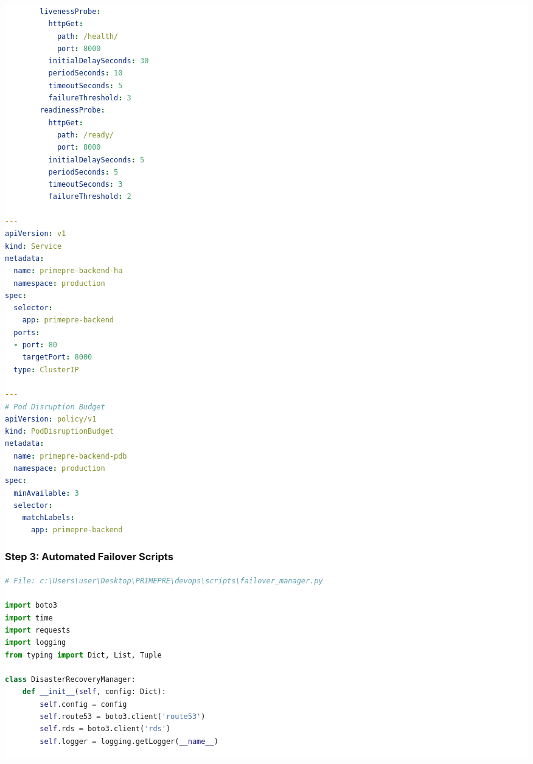 ```yaml
        livenessProbe:
          httpGet:
            path: /health/
            port: 8000
          initialDelaySeconds: 30
          periodSeconds: 10
          timeoutSeconds: 5
          failureThreshold: 3
        readinessProbe:
          httpGet:
            path: /ready/
            port: 8000
          initialDelaySeconds: 5
          periodSeconds: 5
          timeoutSeconds: 3
          failureThreshold: 2

---
apiVersion: v1
kind: Service
metadata:
  name: primepre-backend-ha
  namespace: production
spec:
  selector:
    app: primepre-backend
  ports:
  - port: 80
    targetPort: 8000
  type: ClusterIP

---
# Pod Disruption Budget
apiVersion: policy/v1
kind: PodDisruptionBudget
metadata:
  name: primepre-backend-pdb
  namespace: production
spec:
  minAvailable: 3
  selector:
    matchLabels:
      app: primepre-backend
```

### Step 3: Automated Failover Scripts

```python
# File: c:\Users\user\Desktop\PRIMEPRE\devops\scripts\failover_manager.py

import boto3
import time
import requests
import logging
from typing import Dict, List, Tuple

class DisasterRecoveryManager:
    def __init__(self, config: Dict):
        self.config = config
        self.route53 = boto3.client('route53')
        self.rds = boto3.client('rds')
        self.logger = logging.getLogger(__name__)
        
```